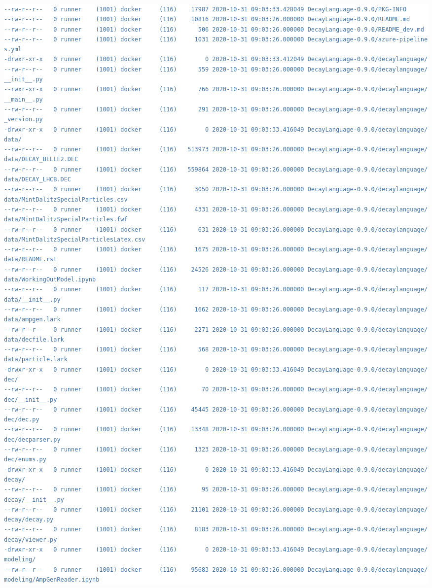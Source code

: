 ```diff
--rw-r--r--   0 runner    (1001) docker     (116)    17987 2020-10-31 09:03:33.428049 DecayLanguage-0.9.0/PKG-INFO
--rw-r--r--   0 runner    (1001) docker     (116)    10816 2020-10-31 09:03:26.000000 DecayLanguage-0.9.0/README.md
--rw-r--r--   0 runner    (1001) docker     (116)      506 2020-10-31 09:03:26.000000 DecayLanguage-0.9.0/README_dev.md
--rw-r--r--   0 runner    (1001) docker     (116)     1031 2020-10-31 09:03:26.000000 DecayLanguage-0.9.0/azure-pipelines.yml
-drwxr-xr-x   0 runner    (1001) docker     (116)        0 2020-10-31 09:03:33.412049 DecayLanguage-0.9.0/decaylanguage/
--rw-r--r--   0 runner    (1001) docker     (116)      559 2020-10-31 09:03:26.000000 DecayLanguage-0.9.0/decaylanguage/__init__.py
--rwxr-xr-x   0 runner    (1001) docker     (116)      766 2020-10-31 09:03:26.000000 DecayLanguage-0.9.0/decaylanguage/__main__.py
--rw-r--r--   0 runner    (1001) docker     (116)      291 2020-10-31 09:03:26.000000 DecayLanguage-0.9.0/decaylanguage/_version.py
-drwxr-xr-x   0 runner    (1001) docker     (116)        0 2020-10-31 09:03:33.416049 DecayLanguage-0.9.0/decaylanguage/data/
--rw-r--r--   0 runner    (1001) docker     (116)   513973 2020-10-31 09:03:26.000000 DecayLanguage-0.9.0/decaylanguage/data/DECAY_BELLE2.DEC
--rw-r--r--   0 runner    (1001) docker     (116)   559864 2020-10-31 09:03:26.000000 DecayLanguage-0.9.0/decaylanguage/data/DECAY_LHCB.DEC
--rw-r--r--   0 runner    (1001) docker     (116)     3050 2020-10-31 09:03:26.000000 DecayLanguage-0.9.0/decaylanguage/data/MintDalitzSpecialParticles.csv
--rw-r--r--   0 runner    (1001) docker     (116)     4331 2020-10-31 09:03:26.000000 DecayLanguage-0.9.0/decaylanguage/data/MintDalitzSpecialParticles.fwf
--rw-r--r--   0 runner    (1001) docker     (116)      631 2020-10-31 09:03:26.000000 DecayLanguage-0.9.0/decaylanguage/data/MintDalitzSpecialParticlesLatex.csv
--rw-r--r--   0 runner    (1001) docker     (116)     1675 2020-10-31 09:03:26.000000 DecayLanguage-0.9.0/decaylanguage/data/README.rst
--rw-r--r--   0 runner    (1001) docker     (116)    24526 2020-10-31 09:03:26.000000 DecayLanguage-0.9.0/decaylanguage/data/WorkingOutModel.ipynb
--rw-r--r--   0 runner    (1001) docker     (116)      117 2020-10-31 09:03:26.000000 DecayLanguage-0.9.0/decaylanguage/data/__init__.py
--rw-r--r--   0 runner    (1001) docker     (116)     1662 2020-10-31 09:03:26.000000 DecayLanguage-0.9.0/decaylanguage/data/ampgen.lark
--rw-r--r--   0 runner    (1001) docker     (116)     2271 2020-10-31 09:03:26.000000 DecayLanguage-0.9.0/decaylanguage/data/decfile.lark
--rw-r--r--   0 runner    (1001) docker     (116)      568 2020-10-31 09:03:26.000000 DecayLanguage-0.9.0/decaylanguage/data/particle.lark
-drwxr-xr-x   0 runner    (1001) docker     (116)        0 2020-10-31 09:03:33.416049 DecayLanguage-0.9.0/decaylanguage/dec/
--rw-r--r--   0 runner    (1001) docker     (116)       70 2020-10-31 09:03:26.000000 DecayLanguage-0.9.0/decaylanguage/dec/__init__.py
--rw-r--r--   0 runner    (1001) docker     (116)    45445 2020-10-31 09:03:26.000000 DecayLanguage-0.9.0/decaylanguage/dec/dec.py
--rw-r--r--   0 runner    (1001) docker     (116)    13348 2020-10-31 09:03:26.000000 DecayLanguage-0.9.0/decaylanguage/dec/decparser.py
--rw-r--r--   0 runner    (1001) docker     (116)     1323 2020-10-31 09:03:26.000000 DecayLanguage-0.9.0/decaylanguage/dec/enums.py
-drwxr-xr-x   0 runner    (1001) docker     (116)        0 2020-10-31 09:03:33.416049 DecayLanguage-0.9.0/decaylanguage/decay/
--rw-r--r--   0 runner    (1001) docker     (116)       95 2020-10-31 09:03:26.000000 DecayLanguage-0.9.0/decaylanguage/decay/__init__.py
--rw-r--r--   0 runner    (1001) docker     (116)    21101 2020-10-31 09:03:26.000000 DecayLanguage-0.9.0/decaylanguage/decay/decay.py
--rw-r--r--   0 runner    (1001) docker     (116)     8183 2020-10-31 09:03:26.000000 DecayLanguage-0.9.0/decaylanguage/decay/viewer.py
-drwxr-xr-x   0 runner    (1001) docker     (116)        0 2020-10-31 09:03:33.416049 DecayLanguage-0.9.0/decaylanguage/modeling/
--rw-r--r--   0 runner    (1001) docker     (116)    95683 2020-10-31 09:03:26.000000 DecayLanguage-0.9.0/decaylanguage/modeling/AmpGenReader.ipynb
```